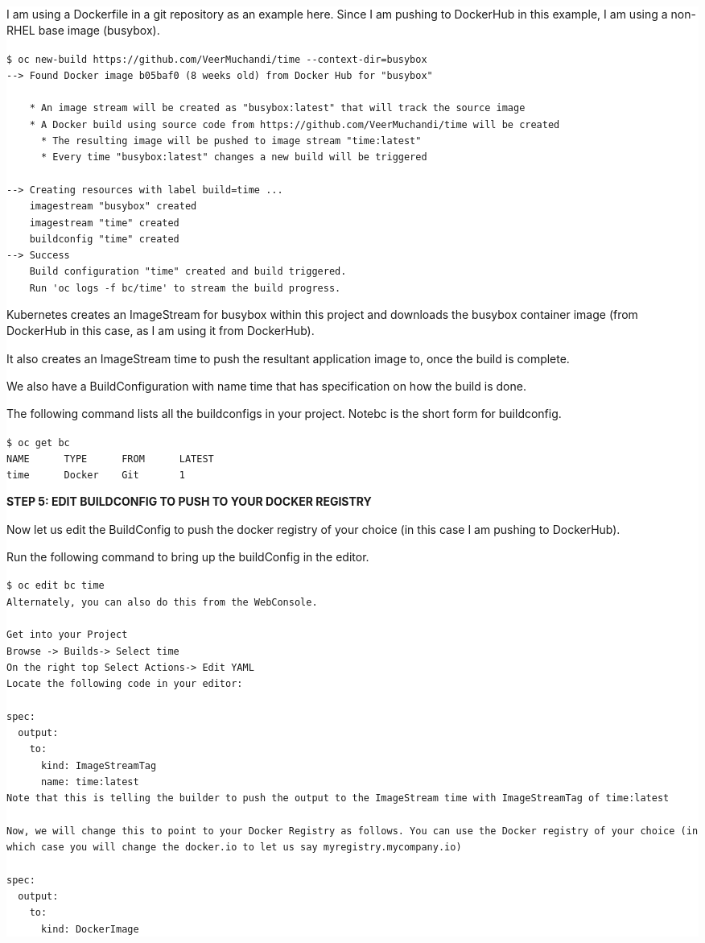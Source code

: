 I am using a Dockerfile in a git repository as an example here. Since I am pushing to DockerHub in this example, I am using a non-RHEL base image (busybox).

```
$ oc new-build https://github.com/VeerMuchandi/time --context-dir=busybox
--> Found Docker image b05baf0 (8 weeks old) from Docker Hub for "busybox"

    * An image stream will be created as "busybox:latest" that will track the source image
    * A Docker build using source code from https://github.com/VeerMuchandi/time will be created
      * The resulting image will be pushed to image stream "time:latest"
      * Every time "busybox:latest" changes a new build will be triggered

--> Creating resources with label build=time ...
    imagestream "busybox" created
    imagestream "time" created
    buildconfig "time" created
--> Success
    Build configuration "time" created and build triggered.
    Run 'oc logs -f bc/time' to stream the build progress.
```

Kubernetes creates an ImageStream for busybox within this project and downloads the busybox container image (from DockerHub in this case, as I am using it from DockerHub).

It also creates an ImageStream time to push the resultant application image to, once the build is complete.

We also have a BuildConfiguration with name time that has specification on how the build is done.

The following command lists all the buildconfigs in your project. Notebc is the short form for buildconfig.

```
$ oc get bc
NAME      TYPE      FROM      LATEST
time      Docker    Git       1
```

**STEP 5: EDIT BUILDCONFIG TO PUSH TO YOUR DOCKER REGISTRY**

Now let us edit the BuildConfig to push the docker registry of your choice (in this case I am pushing to DockerHub).

Run the following command to bring up the buildConfig in the editor.
```
$ oc edit bc time
Alternately, you can also do this from the WebConsole.

Get into your Project
Browse -> Builds-> Select time
On the right top Select Actions-> Edit YAML
Locate the following code in your editor:

spec:
  output:
    to:
      kind: ImageStreamTag
      name: time:latest
Note that this is telling the builder to push the output to the ImageStream time with ImageStreamTag of time:latest

Now, we will change this to point to your Docker Registry as follows. You can use the Docker registry of your choice (in which case you will change the docker.io to let us say myregistry.mycompany.io)

spec:
  output:
    to:
      kind: DockerImage   
```